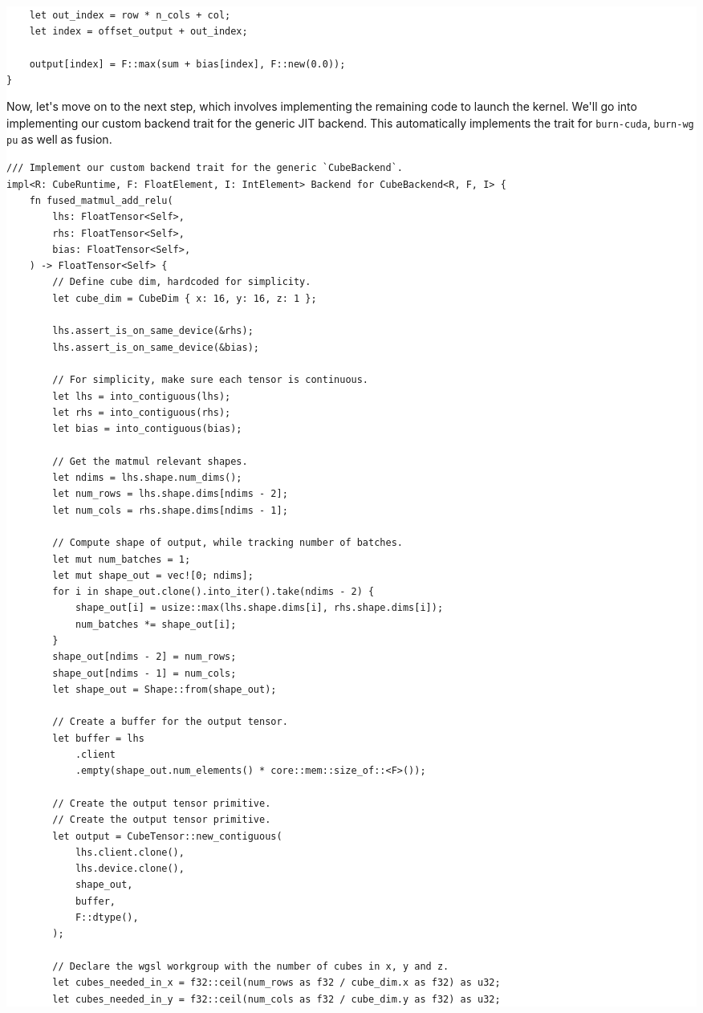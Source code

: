 ```rust, ignore
    let out_index = row * n_cols + col;
    let index = offset_output + out_index;

    output[index] = F::max(sum + bias[index], F::new(0.0));
}
```

Now, let's move on to the next step, which involves implementing the remaining code to launch the
kernel. We'll go into implementing our custom backend trait for the generic JIT backend. This
automatically implements the trait for `burn-cuda`, `burn-wgpu` as well as fusion.

```rust, ignore
/// Implement our custom backend trait for the generic `CubeBackend`.
impl<R: CubeRuntime, F: FloatElement, I: IntElement> Backend for CubeBackend<R, F, I> {
    fn fused_matmul_add_relu(
        lhs: FloatTensor<Self>,
        rhs: FloatTensor<Self>,
        bias: FloatTensor<Self>,
    ) -> FloatTensor<Self> {
        // Define cube dim, hardcoded for simplicity.
        let cube_dim = CubeDim { x: 16, y: 16, z: 1 };

        lhs.assert_is_on_same_device(&rhs);
        lhs.assert_is_on_same_device(&bias);

        // For simplicity, make sure each tensor is continuous.
        let lhs = into_contiguous(lhs);
        let rhs = into_contiguous(rhs);
        let bias = into_contiguous(bias);

        // Get the matmul relevant shapes.
        let ndims = lhs.shape.num_dims();
        let num_rows = lhs.shape.dims[ndims - 2];
        let num_cols = rhs.shape.dims[ndims - 1];

        // Compute shape of output, while tracking number of batches.
        let mut num_batches = 1;
        let mut shape_out = vec![0; ndims];
        for i in shape_out.clone().into_iter().take(ndims - 2) {
            shape_out[i] = usize::max(lhs.shape.dims[i], rhs.shape.dims[i]);
            num_batches *= shape_out[i];
        }
        shape_out[ndims - 2] = num_rows;
        shape_out[ndims - 1] = num_cols;
        let shape_out = Shape::from(shape_out);

        // Create a buffer for the output tensor.
        let buffer = lhs
            .client
            .empty(shape_out.num_elements() * core::mem::size_of::<F>());

        // Create the output tensor primitive.
        // Create the output tensor primitive.
        let output = CubeTensor::new_contiguous(
            lhs.client.clone(),
            lhs.device.clone(),
            shape_out,
            buffer,
            F::dtype(),
        );

        // Declare the wgsl workgroup with the number of cubes in x, y and z.
        let cubes_needed_in_x = f32::ceil(num_rows as f32 / cube_dim.x as f32) as u32;
        let cubes_needed_in_y = f32::ceil(num_cols as f32 / cube_dim.y as f32) as u32;
```